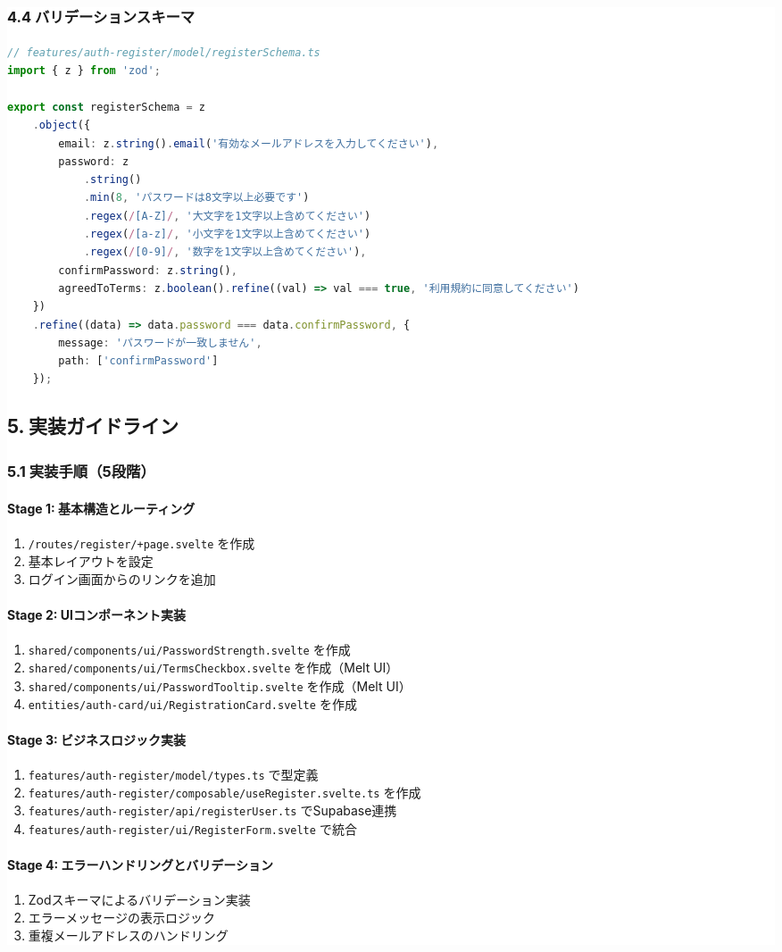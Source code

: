 ### 4.4 バリデーションスキーマ

```typescript
// features/auth-register/model/registerSchema.ts
import { z } from 'zod';

export const registerSchema = z
	.object({
		email: z.string().email('有効なメールアドレスを入力してください'),
		password: z
			.string()
			.min(8, 'パスワードは8文字以上必要です')
			.regex(/[A-Z]/, '大文字を1文字以上含めてください')
			.regex(/[a-z]/, '小文字を1文字以上含めてください')
			.regex(/[0-9]/, '数字を1文字以上含めてください'),
		confirmPassword: z.string(),
		agreedToTerms: z.boolean().refine((val) => val === true, '利用規約に同意してください')
	})
	.refine((data) => data.password === data.confirmPassword, {
		message: 'パスワードが一致しません',
		path: ['confirmPassword']
	});
```

## 5. 実装ガイドライン

### 5.1 実装手順（5段階）

#### Stage 1: 基本構造とルーティング

1. `/routes/register/+page.svelte` を作成
2. 基本レイアウトを設定
3. ログイン画面からのリンクを追加

#### Stage 2: UIコンポーネント実装

1. `shared/components/ui/PasswordStrength.svelte` を作成
2. `shared/components/ui/TermsCheckbox.svelte` を作成（Melt UI）
3. `shared/components/ui/PasswordTooltip.svelte` を作成（Melt UI）
4. `entities/auth-card/ui/RegistrationCard.svelte` を作成

#### Stage 3: ビジネスロジック実装

1. `features/auth-register/model/types.ts` で型定義
2. `features/auth-register/composable/useRegister.svelte.ts` を作成
3. `features/auth-register/api/registerUser.ts` でSupabase連携
4. `features/auth-register/ui/RegisterForm.svelte` で統合

#### Stage 4: エラーハンドリングとバリデーション

1. Zodスキーマによるバリデーション実装
2. エラーメッセージの表示ロジック
3. 重複メールアドレスのハンドリング

